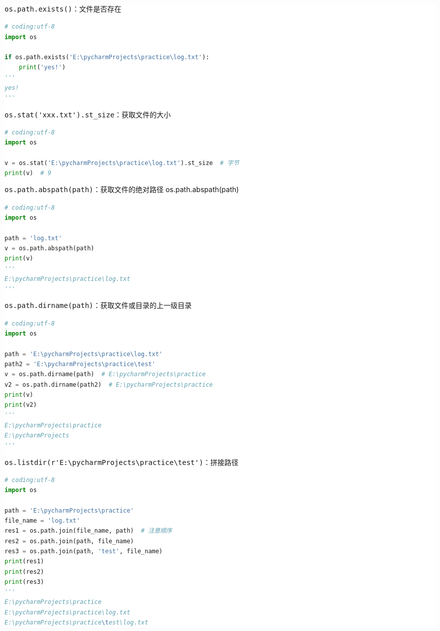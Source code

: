 <kbd>os.path.exists()</kbd>：文件是否存在
```python
# coding:utf-8
import os

if os.path.exists('E:\pycharmProjects\practice\log.txt'):
    print('yes!')
'''
yes!
'''
```
<kbd>os.stat('xxx.txt').st_size</kbd>：获取文件的大小
```python
# coding:utf-8
import os

v = os.stat('E:\pycharmProjects\practice\log.txt').st_size  # 字节
print(v)  # 9
```
<kbd>os.path.abspath(path)</kbd>：获取文件的绝对路径
os.path.abspath(path)
```python
# coding:utf-8
import os

path = 'log.txt'
v = os.path.abspath(path)
print(v)
'''
E:\pycharmProjects\practice\log.txt
'''
```
<kbd>os.path.dirname(path)</kbd>：获取文件或目录的上一级目录
```python
# coding:utf-8
import os

path = 'E:\pycharmProjects\practice\log.txt'
path2 = 'E:\pycharmProjects\practice\test'
v = os.path.dirname(path)  # E:\pycharmProjects\practice
v2 = os.path.dirname(path2)  # E:\pycharmProjects\practice
print(v)
print(v2)
'''
E:\pycharmProjects\practice
E:\pycharmProjects
'''
```
<kbd>os.listdir(r'E:\pycharmProjects\practice\test')</kbd>：拼接路径
```python
# coding:utf-8
import os

path = 'E:\pycharmProjects\practice'
file_name = 'log.txt'
res1 = os.path.join(file_name, path)  # 注意顺序
res2 = os.path.join(path, file_name)
res3 = os.path.join(path, 'test', file_name)
print(res1)
print(res2)
print(res3)
'''
E:\pycharmProjects\practice
E:\pycharmProjects\practice\log.txt
E:\pycharmProjects\practice\test\log.txt
```